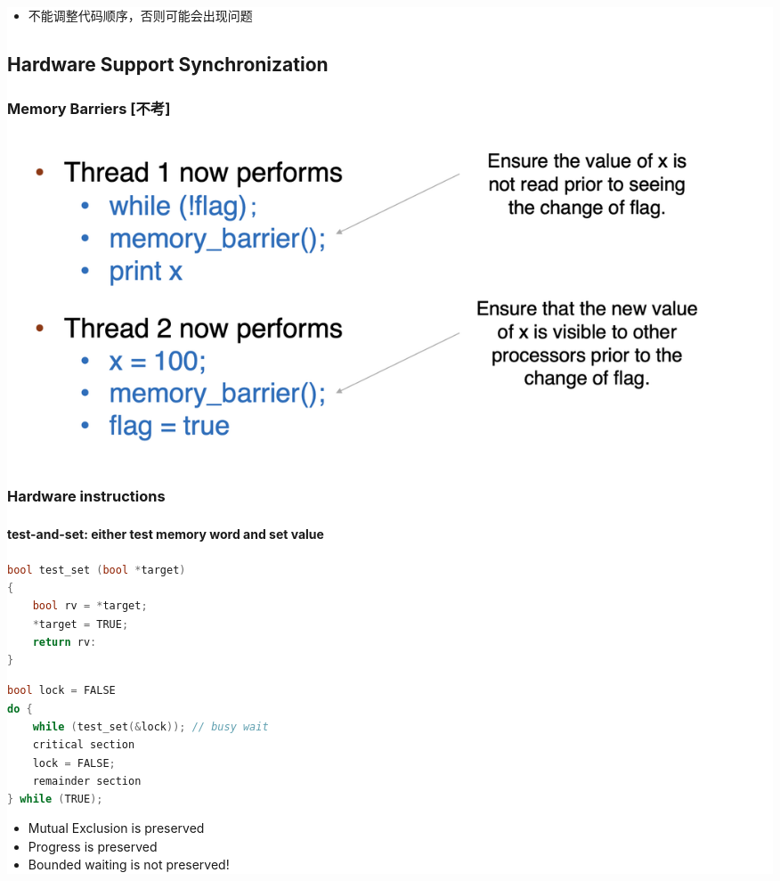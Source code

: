 * 不能调整代码顺序，否则可能会出现问题

## Hardware Support Synchronization


### Memory Barriers [不考]

![7](7.png)

###  Hardware instructions
#### test-and-set: either test memory word and set value

```cpp
bool test_set (bool *target)
{
    bool rv = *target;
    *target = TRUE;
    return rv:
}
```

```cpp
bool lock = FALSE
do {
    while (test_set(&lock)); // busy wait
    critical section
    lock = FALSE;
    remainder section
} while (TRUE);
```

* Mutual Exclusion is preserved
* Progress is preserved
*  Bounded waiting is not preserved!
